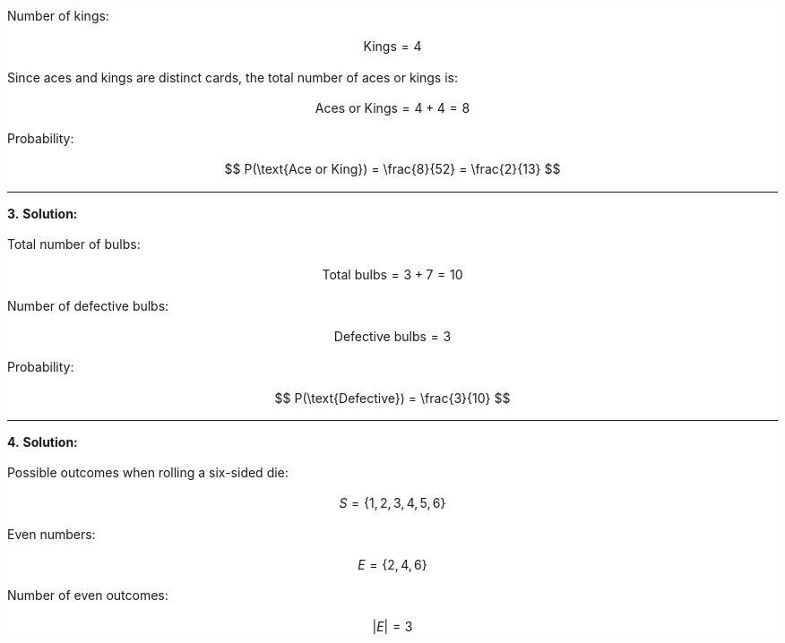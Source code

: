 Number of kings:

$$
\text{Kings} = 4
$$

Since aces and kings are distinct cards, the total number of aces or kings is:

$$
\text{Aces or Kings} = 4 + 4 = 8
$$

Probability:

$$
P(\text{Ace or King}) = \frac{8}{52} = \frac{2}{13}
$$

---

**3.** **Solution:**

Total number of bulbs:

$$
\text{Total bulbs} = 3 + 7 = 10
$$

Number of defective bulbs:

$$
\text{Defective bulbs} = 3
$$

Probability:

$$
P(\text{Defective}) = \frac{3}{10}
$$

---

**4.** **Solution:**

Possible outcomes when rolling a six-sided die:

$$
S = \{1, 2, 3, 4, 5, 6\}
$$

Even numbers:

$$
E = \{2, 4, 6\}
$$

Number of even outcomes:

$$
|E| = 3
$$
